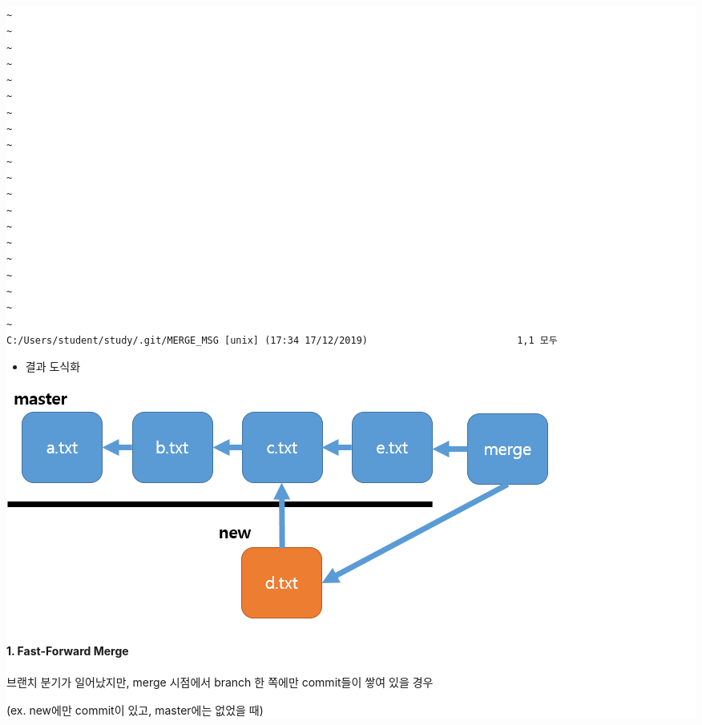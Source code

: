 ```shell
~
~
~
~
~
~
~
~
~
~
~
~
~
~
~
~
~
~
~
~
C:/Users/student/study/.git/MERGE_MSG [unix] (17:34 17/12/2019)                          1,1 모두

```



- 결과 도식화 

![image-20191217180454852](05_branch.assets/image-20191217180454852.png)  

<video src="../Desktop/딥러닝 수업자료/001_branch merge.mp4"></video>




#### 1. Fast-Forward Merge

 브랜치 분기가 일어났지만, merge 시점에서 branch 한 쪽에만 commit들이 쌓여 있을 경우

(ex. new에만 commit이 있고, master에는 없었을 때)

